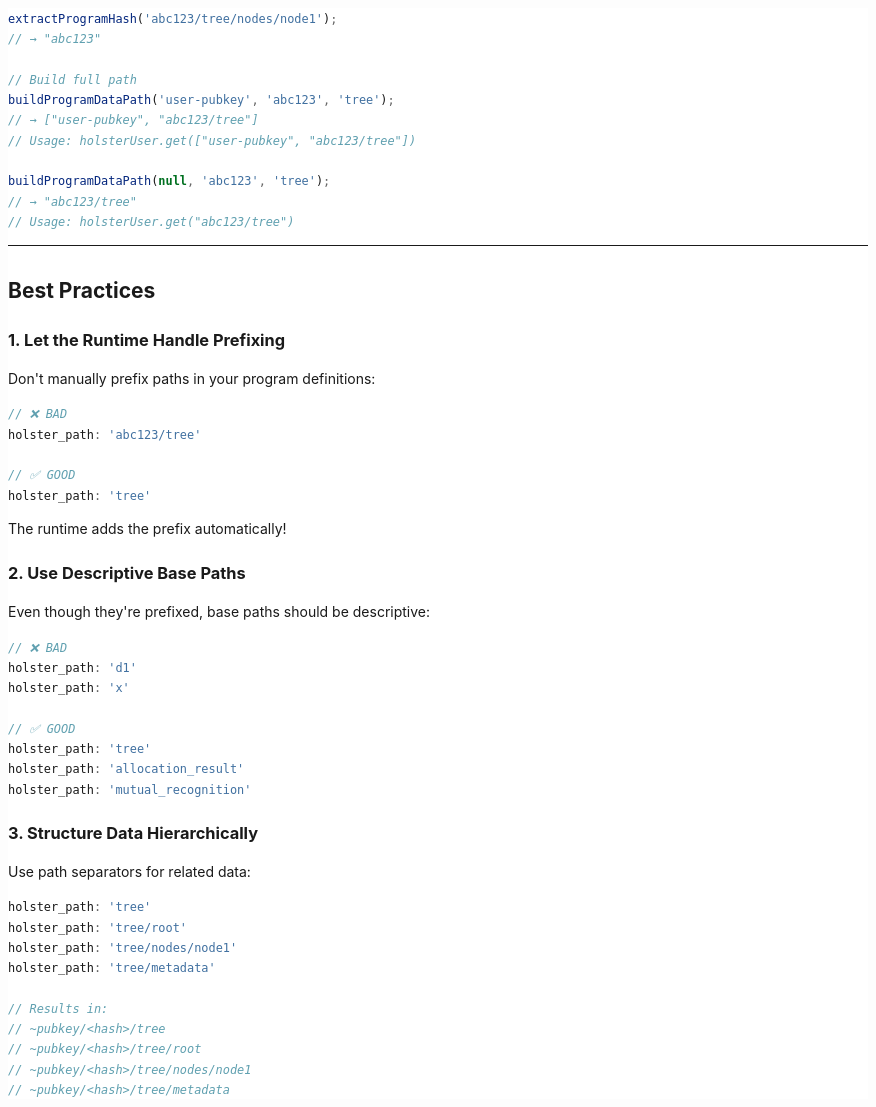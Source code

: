 ```typescript
extractProgramHash('abc123/tree/nodes/node1');
// → "abc123"

// Build full path
buildProgramDataPath('user-pubkey', 'abc123', 'tree');
// → ["user-pubkey", "abc123/tree"]
// Usage: holsterUser.get(["user-pubkey", "abc123/tree"])

buildProgramDataPath(null, 'abc123', 'tree');
// → "abc123/tree"
// Usage: holsterUser.get("abc123/tree")
```

---

## Best Practices

### 1. **Let the Runtime Handle Prefixing**
Don't manually prefix paths in your program definitions:

```typescript
// ❌ BAD
holster_path: 'abc123/tree'

// ✅ GOOD
holster_path: 'tree'
```

The runtime adds the prefix automatically!

### 2. **Use Descriptive Base Paths**
Even though they're prefixed, base paths should be descriptive:

```typescript
// ❌ BAD
holster_path: 'd1'
holster_path: 'x'

// ✅ GOOD
holster_path: 'tree'
holster_path: 'allocation_result'
holster_path: 'mutual_recognition'
```

### 3. **Structure Data Hierarchically**
Use path separators for related data:

```typescript
holster_path: 'tree'
holster_path: 'tree/root'
holster_path: 'tree/nodes/node1'
holster_path: 'tree/metadata'

// Results in:
// ~pubkey/<hash>/tree
// ~pubkey/<hash>/tree/root
// ~pubkey/<hash>/tree/nodes/node1
// ~pubkey/<hash>/tree/metadata
```
